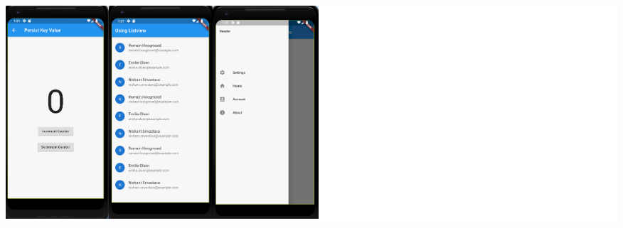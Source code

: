 <img src="screenshots/key_value.PNG" height="300em" /><img src="screenshots/list.PNG" height="300em" /><img src="screenshots/navigation.PNG" height="300em" />